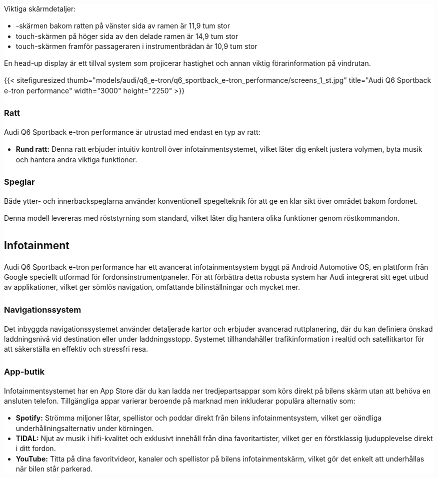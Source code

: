 Viktiga skärmdetaljer:

- -skärmen bakom ratten på vänster sida av ramen är 11,9 tum stor
- touch-skärmen på höger sida av den delade ramen är 14,9 tum stor
- touch-skärmen framför passageraren i instrumentbrädan är 10,9 tum stor

En head-up display är ett tillval system som projicerar hastighet och annan viktig förarinformation på vindrutan.

{{< sitefiguresized thumb="models/audi/q6_e-tron/q6_sportback_e-tron_performance/screens_1_st.jpg" title="Audi Q6 Sportback e-tron performance" width="3000" height="2250"  >}}

### Ratt

Audi Q6 Sportback e-tron performance är utrustad med endast en typ av ratt:

- **Rund ratt:** Denna ratt erbjuder intuitiv kontroll över infotainmentsystemet, vilket låter dig enkelt justera volymen, byta musik och hantera andra viktiga funktioner.

### Speglar

Både ytter- och innerbackspeglarna använder konventionell spegelteknik för att ge en klar sikt över området bakom fordonet.

Denna modell levereras med röststyrning som standard, vilket låter dig hantera olika funktioner genom röstkommandon.

<a id="section-infotainment" style="display: block; position: relative; top: -60px; visibility: hidden;"></a>

## Infotainment

Audi Q6 Sportback e-tron performance har ett avancerat infotainmentsystem byggt på Android Automotive OS, en plattform från Google speciellt utformad för fordonsinstrumentpaneler. För att förbättra detta robusta system har Audi integrerat sitt eget utbud av applikationer, vilket ger sömlös navigation, omfattande bilinställningar och mycket mer.

### Navigationssystem

Det inbyggda navigationssystemet använder detaljerade kartor och erbjuder avancerad ruttplanering, där du kan definiera önskad laddningsnivå vid destination eller under laddningsstopp. Systemet tillhandahåller trafikinformation i realtid och satellitkartor för att säkerställa en effektiv och stressfri resa.

### App-butik

Infotainmentsystemet har en App Store där du kan ladda ner tredjepartsappar som körs direkt på bilens skärm utan att behöva en ansluten telefon. Tillgängliga appar varierar beroende på marknad men inkluderar populära alternativ som:

- **Spotify:** Strömma miljoner låtar, spellistor och poddar direkt från bilens infotainmentsystem, vilket ger oändliga underhållningsalternativ under körningen.
- **TIDAL:** Njut av musik i hifi-kvalitet och exklusivt innehåll från dina favoritartister, vilket ger en förstklassig ljudupplevelse direkt i ditt fordon.
- **YouTube:** Titta på dina favoritvideor, kanaler och spellistor på bilens infotainmentskärm, vilket gör det enkelt att underhållas när bilen står parkerad.
